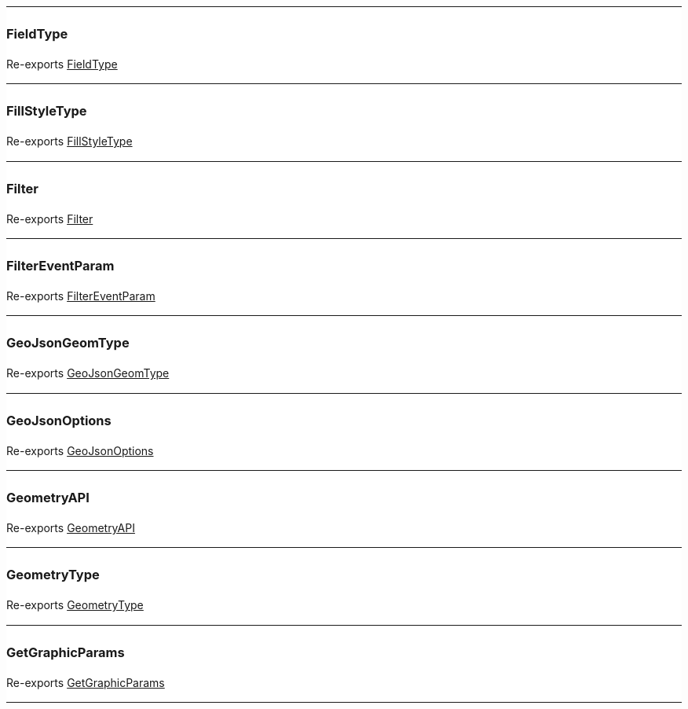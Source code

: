___

### FieldType

Re-exports [FieldType](../enums/geo_api_geo_defs.FieldType.md)

___

### FillStyleType

Re-exports [FillStyleType](../enums/geo_api_geo_defs.FillStyleType.md)

___

### Filter

Re-exports [Filter](../classes/geo_api_layer_filter.Filter.md)

___

### FilterEventParam

Re-exports [FilterEventParam](../interfaces/geo_api_geo_defs.FilterEventParam.md)

___

### GeoJsonGeomType

Re-exports [GeoJsonGeomType](../enums/geo_api_geo_defs.GeoJsonGeomType.md)

___

### GeoJsonOptions

Re-exports [GeoJsonOptions](../interfaces/geo_api_geo_defs.GeoJsonOptions.md)

___

### GeometryAPI

Re-exports [GeometryAPI](../classes/geo_api_graphic_geometry_geometry.GeometryAPI.md)

___

### GeometryType

Re-exports [GeometryType](../enums/geo_api_geo_defs.GeometryType.md)

___

### GetGraphicParams

Re-exports [GetGraphicParams](../interfaces/geo_api_geo_defs.GetGraphicParams.md)

___

